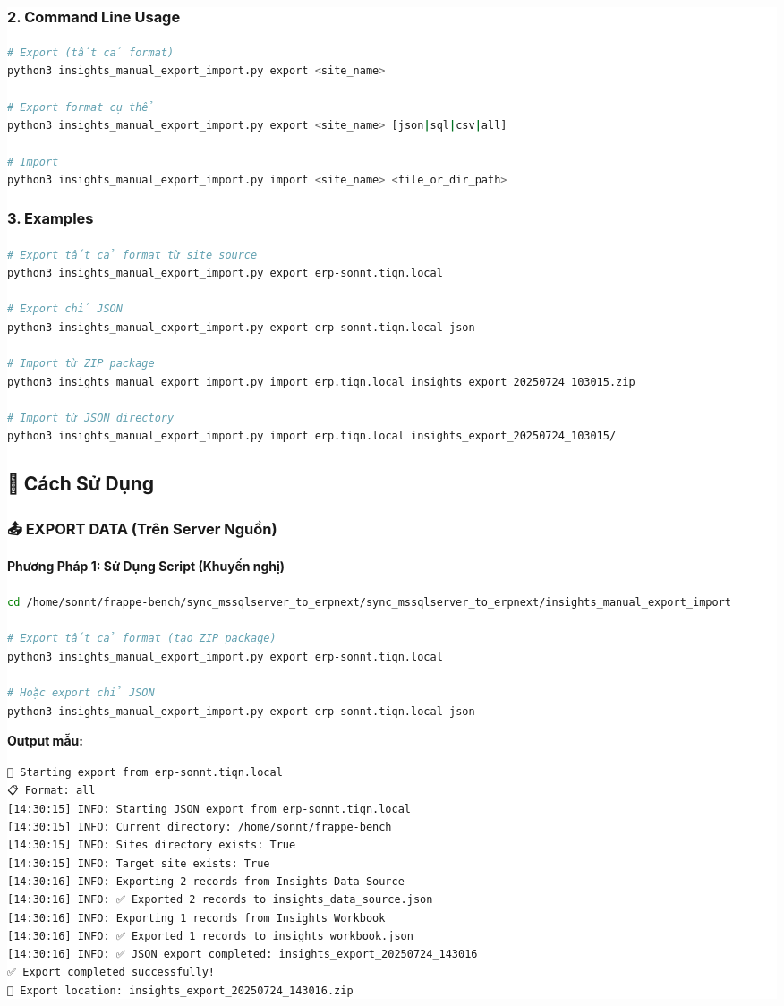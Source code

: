 ### 2. Command Line Usage
```bash
# Export (tất cả format)
python3 insights_manual_export_import.py export <site_name>

# Export format cụ thể
python3 insights_manual_export_import.py export <site_name> [json|sql|csv|all]

# Import
python3 insights_manual_export_import.py import <site_name> <file_or_dir_path>
```

### 3. Examples
```bash
# Export tất cả format từ site source
python3 insights_manual_export_import.py export erp-sonnt.tiqn.local

# Export chỉ JSON
python3 insights_manual_export_import.py export erp-sonnt.tiqn.local json

# Import từ ZIP package
python3 insights_manual_export_import.py import erp.tiqn.local insights_export_20250724_103015.zip

# Import từ JSON directory
python3 insights_manual_export_import.py import erp.tiqn.local insights_export_20250724_103015/
```

## 🚀 Cách Sử Dụng

### 📤 EXPORT DATA (Trên Server Nguồn)

#### Phương Pháp 1: Sử Dụng Script (Khuyến nghị)
```bash
cd /home/sonnt/frappe-bench/sync_mssqlserver_to_erpnext/sync_mssqlserver_to_erpnext/insights_manual_export_import

# Export tất cả format (tạo ZIP package)
python3 insights_manual_export_import.py export erp-sonnt.tiqn.local

# Hoặc export chỉ JSON
python3 insights_manual_export_import.py export erp-sonnt.tiqn.local json
```

**Output mẫu:**
```
🚀 Starting export from erp-sonnt.tiqn.local
📋 Format: all
[14:30:15] INFO: Starting JSON export from erp-sonnt.tiqn.local
[14:30:15] INFO: Current directory: /home/sonnt/frappe-bench
[14:30:15] INFO: Sites directory exists: True
[14:30:15] INFO: Target site exists: True
[14:30:16] INFO: Exporting 2 records from Insights Data Source
[14:30:16] INFO: ✅ Exported 2 records to insights_data_source.json  
[14:30:16] INFO: Exporting 1 records from Insights Workbook
[14:30:16] INFO: ✅ Exported 1 records to insights_workbook.json
[14:30:16] INFO: ✅ JSON export completed: insights_export_20250724_143016
✅ Export completed successfully!
📁 Export location: insights_export_20250724_143016.zip
```
